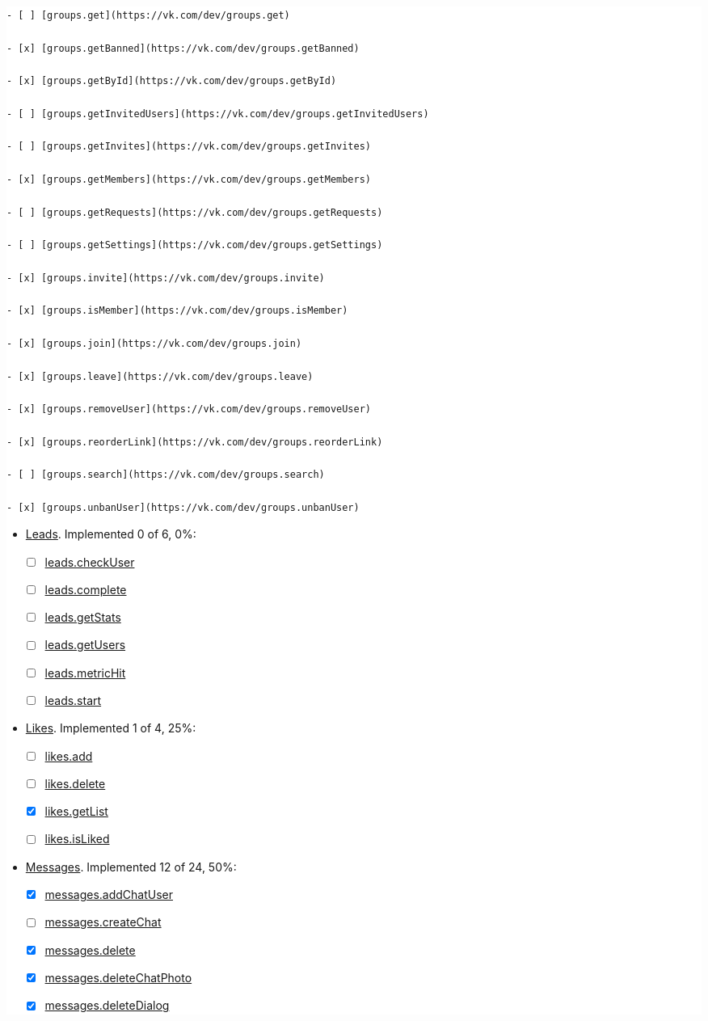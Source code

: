     - [ ] [groups.get](https://vk.com/dev/groups.get)

    - [x] [groups.getBanned](https://vk.com/dev/groups.getBanned)

    - [x] [groups.getById](https://vk.com/dev/groups.getById)

    - [ ] [groups.getInvitedUsers](https://vk.com/dev/groups.getInvitedUsers)

    - [ ] [groups.getInvites](https://vk.com/dev/groups.getInvites)

    - [x] [groups.getMembers](https://vk.com/dev/groups.getMembers)

    - [ ] [groups.getRequests](https://vk.com/dev/groups.getRequests)

    - [ ] [groups.getSettings](https://vk.com/dev/groups.getSettings)

    - [x] [groups.invite](https://vk.com/dev/groups.invite)

    - [x] [groups.isMember](https://vk.com/dev/groups.isMember)

    - [x] [groups.join](https://vk.com/dev/groups.join)

    - [x] [groups.leave](https://vk.com/dev/groups.leave)

    - [x] [groups.removeUser](https://vk.com/dev/groups.removeUser)

    - [x] [groups.reorderLink](https://vk.com/dev/groups.reorderLink)

    - [ ] [groups.search](https://vk.com/dev/groups.search)

    - [x] [groups.unbanUser](https://vk.com/dev/groups.unbanUser)

* [Leads](https://vk.com/dev/leads). Implemented 0 of 6, 0%:
    - [ ] [leads.checkUser](https://vk.com/dev/leads.checkUser)

    - [ ] [leads.complete](https://vk.com/dev/leads.complete)

    - [ ] [leads.getStats](https://vk.com/dev/leads.getStats)

    - [ ] [leads.getUsers](https://vk.com/dev/leads.getUsers)

    - [ ] [leads.metricHit](https://vk.com/dev/leads.metricHit)

    - [ ] [leads.start](https://vk.com/dev/leads.start)

* [Likes](https://vk.com/dev/likes). Implemented 1 of 4, 25%:
    - [ ] [likes.add](https://vk.com/dev/likes.add)

    - [ ] [likes.delete](https://vk.com/dev/likes.delete)

    - [x] [likes.getList](https://vk.com/dev/likes.getList)

    - [ ] [likes.isLiked](https://vk.com/dev/likes.isLiked)

* [Messages](https://vk.com/dev/messages). Implemented 12 of 24, 50%:
    - [x] [messages.addChatUser](https://vk.com/dev/messages.addChatUser)

    - [ ] [messages.createChat](https://vk.com/dev/messages.createChat)

    - [x] [messages.delete](https://vk.com/dev/messages.delete)

    - [x] [messages.deleteChatPhoto](https://vk.com/dev/messages.deleteChatPhoto)

    - [x] [messages.deleteDialog](https://vk.com/dev/messages.deleteDialog)
